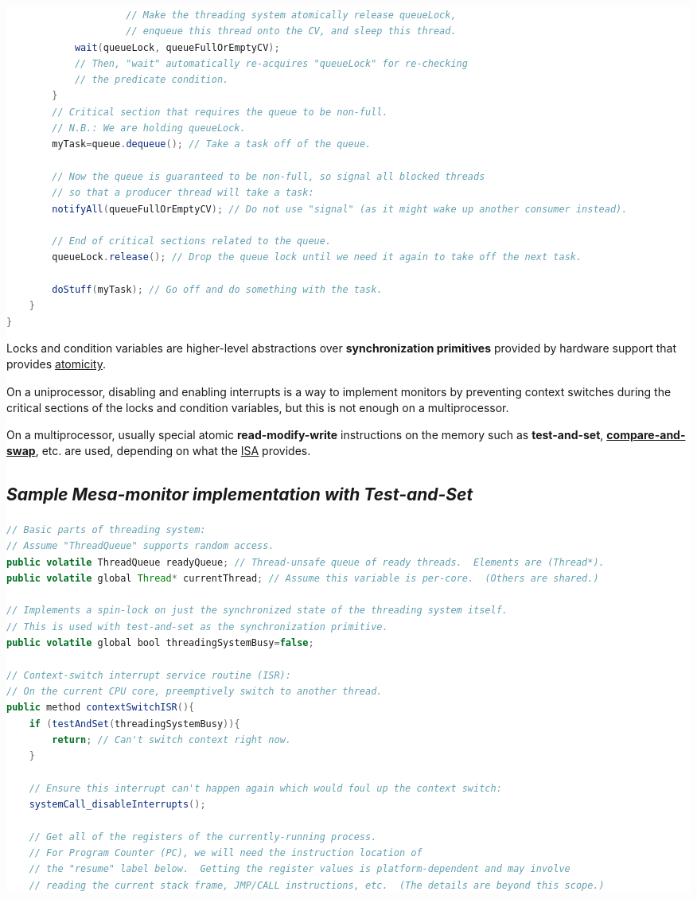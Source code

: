 ```java
           			 // Make the threading system atomically release queueLock,
           			 // enqueue this thread onto the CV, and sleep this thread.
            wait(queueLock, queueFullOrEmptyCV);
            // Then, "wait" automatically re-acquires "queueLock" for re-checking
            // the predicate condition.
        }
        // Critical section that requires the queue to be non-full.
        // N.B.: We are holding queueLock.
        myTask=queue.dequeue(); // Take a task off of the queue.

        // Now the queue is guaranteed to be non-full, so signal all blocked threads
        // so that a producer thread will take a task:
        notifyAll(queueFullOrEmptyCV); // Do not use "signal" (as it might wake up another consumer instead).

        // End of critical sections related to the queue.
        queueLock.release(); // Drop the queue lock until we need it again to take off the next task.

        doStuff(myTask); // Go off and do something with the task.
    }
}
```

Locks and condition variables are higher-level abstractions over **synchronization primitives** provided by hardware support that provides [atomicity](https://en.wikipedia.org/wiki/Atomic_operation).

On a uniprocessor, disabling and enabling interrupts is a way to implement monitors by preventing context switches during the critical sections of the locks and condition variables, but this is not enough on a multiprocessor.

On a multiprocessor, usually special atomic **read-modify-write** instructions on the memory such as **test-and-set**, [**compare-and-swap**](https://en.wikipedia.org/wiki/Compare-and-swap), etc. are used, depending on what the [ISA](https://en.wikipedia.org/wiki/Instruction_set) provides.

*Sample Mesa-monitor implementation with Test-and-Set*
-----------

```java
// Basic parts of threading system:
// Assume "ThreadQueue" supports random access.
public volatile ThreadQueue readyQueue; // Thread-unsafe queue of ready threads.  Elements are (Thread*).
public volatile global Thread* currentThread; // Assume this variable is per-core.  (Others are shared.)

// Implements a spin-lock on just the synchronized state of the threading system itself.
// This is used with test-and-set as the synchronization primitive.
public volatile global bool threadingSystemBusy=false;

// Context-switch interrupt service routine (ISR):
// On the current CPU core, preemptively switch to another thread.
public method contextSwitchISR(){
    if (testAndSet(threadingSystemBusy)){
        return; // Can't switch context right now.
    }

    // Ensure this interrupt can't happen again which would foul up the context switch:
    systemCall_disableInterrupts();

    // Get all of the registers of the currently-running process.
    // For Program Counter (PC), we will need the instruction location of
    // the "resume" label below.  Getting the register values is platform-dependent and may involve
    // reading the current stack frame, JMP/CALL instructions, etc.  (The details are beyond this scope.)
```